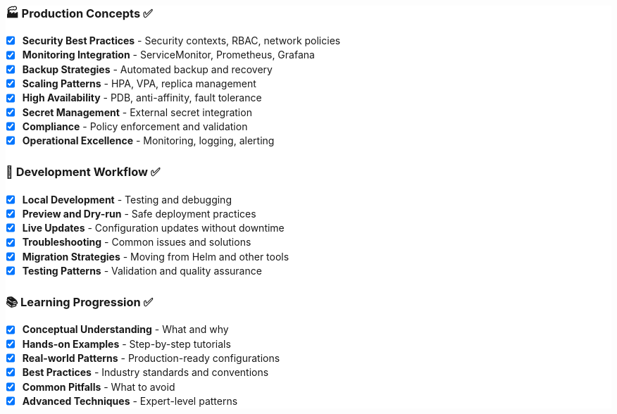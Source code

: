### 🏭 **Production Concepts** ✅
- [x] **Security Best Practices** - Security contexts, RBAC, network policies
- [x] **Monitoring Integration** - ServiceMonitor, Prometheus, Grafana
- [x] **Backup Strategies** - Automated backup and recovery
- [x] **Scaling Patterns** - HPA, VPA, replica management
- [x] **High Availability** - PDB, anti-affinity, fault tolerance
- [x] **Secret Management** - External secret integration
- [x] **Compliance** - Policy enforcement and validation
- [x] **Operational Excellence** - Monitoring, logging, alerting

### 🔧 **Development Workflow** ✅
- [x] **Local Development** - Testing and debugging
- [x] **Preview and Dry-run** - Safe deployment practices
- [x] **Live Updates** - Configuration updates without downtime
- [x] **Troubleshooting** - Common issues and solutions
- [x] **Migration Strategies** - Moving from Helm and other tools
- [x] **Testing Patterns** - Validation and quality assurance

### 📚 **Learning Progression** ✅
- [x] **Conceptual Understanding** - What and why
- [x] **Hands-on Examples** - Step-by-step tutorials
- [x] **Real-world Patterns** - Production-ready configurations
- [x] **Best Practices** - Industry standards and conventions
- [x] **Common Pitfalls** - What to avoid
- [x] **Advanced Techniques** - Expert-level patterns

